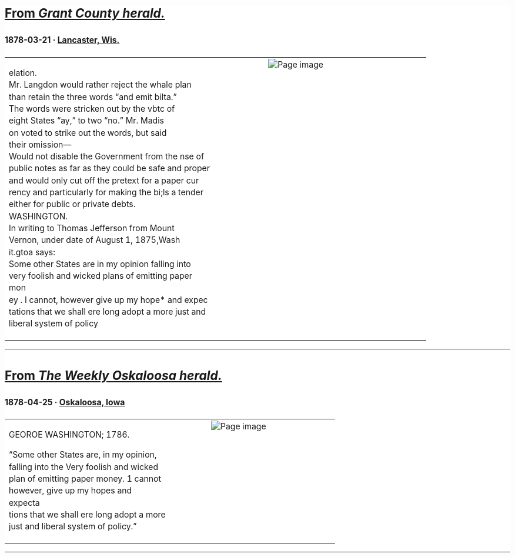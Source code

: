 
## [From _Grant County herald._](https://www.loc.gov/resource/sn85033133/1878-03-21/ed-1/?sp=1)

#### 1878-03-21 &middot; [Lancaster, Wis.](http://dbpedia.org/resource/Lancaster%2C_Wisconsin)

<table style="width: 100%;"><tr><td style="width: 50%">

elation.  
Mr. Langdon would rather reject the whale plan  
than retain the three words “and emit bilta.”  
The words were stricken out by the vbtc of  
eight States “ay,” to two “no.” Mr. Madis­  
on voted to strike out the words, but said  
their omission—  
Would not disable the Government from the nse of  
public notes as far as they could be safe and proper  
and would only cut off the pretext for a paper cur­  
rency and particularly for making the bi;ls a tender  
either for public or private debts.  
WASHINGTON.  
In writing to Thomas Jefferson from Mount  
Vernon, under date of August 1, 1875,Wash­  
it.gtoa says:  
Some other States are in my opinion falling into  
very foolish and wicked plans of emitting paper mon­  
ey . I cannot, however give up my hope* and expec­  
tations that we shall ere long adopt a more just and  
liberal system of policy
</td><td style="width: 50%; max-height: 75%; margin: auto; display: block;">
<img alt="Page image" src="https://tile.loc.gov/image-services/iiif/service:ndnp:whi:batch_whi_idlewild_ver01:data:sn85033133:00514159191:1878032101:0045/pct:26.681763687225256,85.4896855597837,10.701123395941565,7.430402563589024/!600,600/0/default.jpg"/>
</td>
</tr></table>

---

## [From _The Weekly Oskaloosa herald._](https://www.loc.gov/resource/sn84027329/1878-04-25/ed-1/?sp=1)

#### 1878-04-25 &middot; [Oskaloosa, Iowa](http://dbpedia.org/resource/Oskaloosa%2C_Iowa)

<table style="width: 100%;"><tr><td style="width: 50%">

  
  
GEOROE WASHINGTON; 1786.  
  
“Some other States are, in my opinion,  
falling into the Very foolish and wicked  
plan of emitting paper money. 1 cannot  
however, give up my hopes and expecta­  
tions that we shall ere long adopt a more  
just and liberal system of policy.”
</td><td style="width: 50%; max-height: 75%; margin: auto; display: block;">
<img alt="Page image" src="https://tile.loc.gov/image-services/iiif/service:ndnp:iahi:batch_iahi_celebi_ver01:data:sn84027329:00279528992:1878042501:0067/pct:59.34146504032527,73.75087776157295,8.724921682330201,3.0113973964241345/!600,600/0/default.jpg"/>
</td>
</tr></table>

---